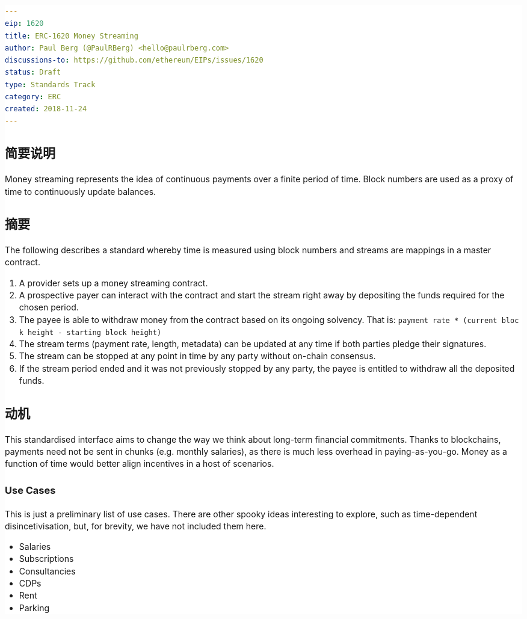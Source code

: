 ```yaml
---
eip: 1620
title: ERC-1620 Money Streaming
author: Paul Berg (@PaulRBerg) <hello@paulrberg.com>
discussions-to: https://github.com/ethereum/EIPs/issues/1620
status: Draft
type: Standards Track
category: ERC
created: 2018-11-24
---
```




## 简要说明

Money streaming represents the idea of continuous payments over a finite period of time. Block numbers are used as a proxy of time to continuously update balances.

## 摘要

The following describes a standard whereby time is measured using block numbers and streams are mappings in a master contract.

1. A provider sets up a money streaming contract.
2. A prospective payer can interact with the contract and start the stream right away by depositing the funds required for the chosen period.
3. The payee is able to withdraw money from the contract based on its ongoing solvency. That is: `payment rate * (current block height - starting block height)`
4. The stream terms (payment rate, length, metadata) can be updated at any time if both parties pledge their signatures.
5. The stream can be stopped at any point in time by any party without on-chain consensus.
6. If the stream period ended and it was not previously stopped by any party, the payee is entitled to withdraw all the deposited funds.

## 动机

This standardised interface aims to change the way we think about long-term financial commitments. Thanks to blockchains, payments need not be sent in chunks (e.g. monthly salaries), as there is much less overhead in paying-as-you-go. Money as a function of time would better align incentives in a host of scenarios.

### Use Cases

This is just a preliminary list of use cases. There are other spooky ideas interesting to explore, such as time-dependent disincetivisation, but, for brevity, we have not included them here.

- Salaries
- Subscriptions
- Consultancies
- CDPs
- Rent
- Parking
